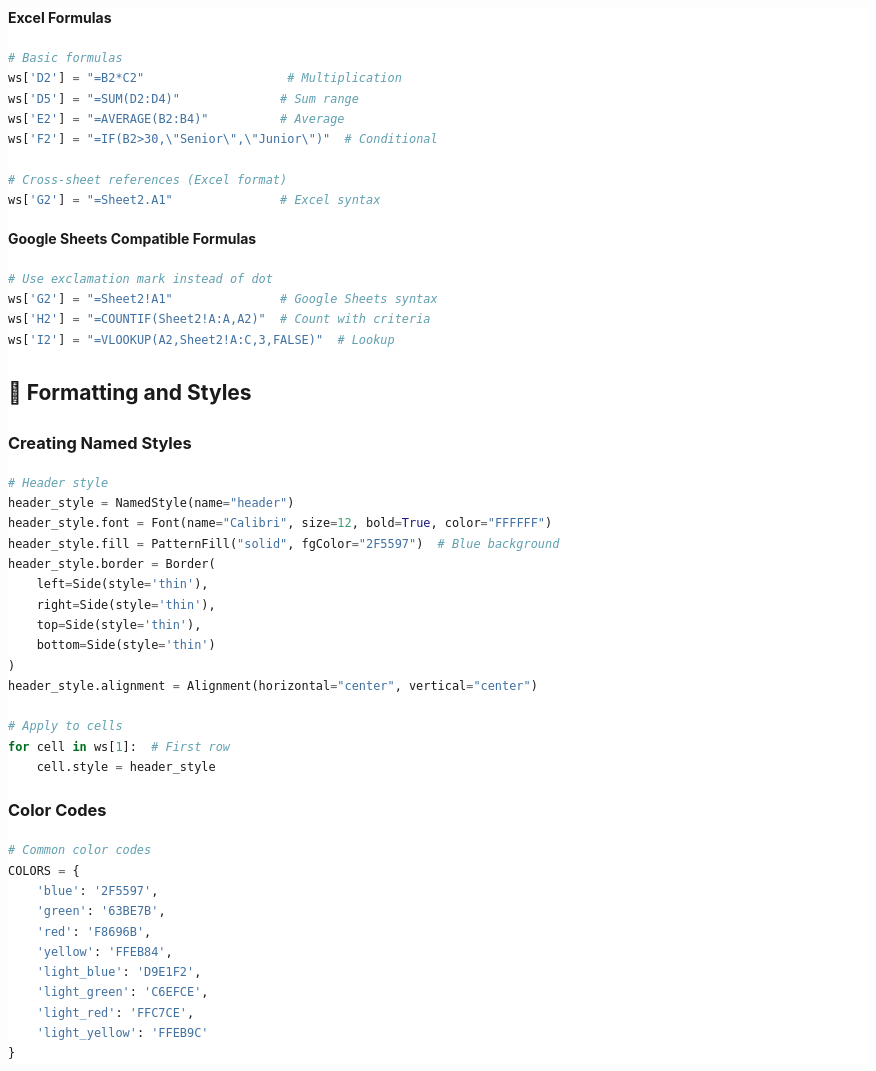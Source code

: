 #### Excel Formulas
```python
# Basic formulas
ws['D2'] = "=B2*C2"                    # Multiplication
ws['D5'] = "=SUM(D2:D4)"              # Sum range
ws['E2'] = "=AVERAGE(B2:B4)"          # Average
ws['F2'] = "=IF(B2>30,\"Senior\",\"Junior\")"  # Conditional

# Cross-sheet references (Excel format)
ws['G2'] = "=Sheet2.A1"               # Excel syntax
```

#### Google Sheets Compatible Formulas
```python
# Use exclamation mark instead of dot
ws['G2'] = "=Sheet2!A1"               # Google Sheets syntax
ws['H2'] = "=COUNTIF(Sheet2!A:A,A2)"  # Count with criteria
ws['I2'] = "=VLOOKUP(A2,Sheet2!A:C,3,FALSE)"  # Lookup
```

## 🎨 Formatting and Styles

### Creating Named Styles

```python
# Header style
header_style = NamedStyle(name="header")
header_style.font = Font(name="Calibri", size=12, bold=True, color="FFFFFF")
header_style.fill = PatternFill("solid", fgColor="2F5597")  # Blue background
header_style.border = Border(
    left=Side(style='thin'),
    right=Side(style='thin'),
    top=Side(style='thin'),
    bottom=Side(style='thin')
)
header_style.alignment = Alignment(horizontal="center", vertical="center")

# Apply to cells
for cell in ws[1]:  # First row
    cell.style = header_style
```

### Color Codes

```python
# Common color codes
COLORS = {
    'blue': '2F5597',
    'green': '63BE7B',
    'red': 'F8696B',
    'yellow': 'FFEB84',
    'light_blue': 'D9E1F2',
    'light_green': 'C6EFCE',
    'light_red': 'FFC7CE',
    'light_yellow': 'FFEB9C'
}
```
